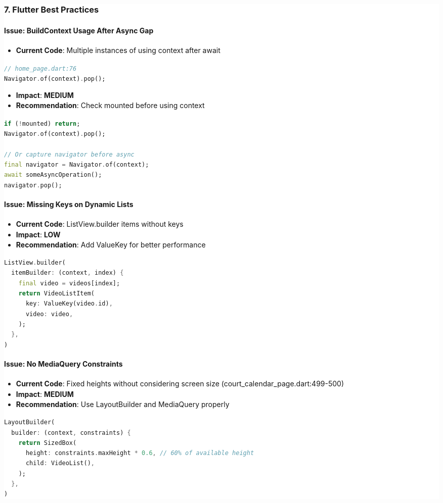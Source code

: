 
### 7. Flutter Best Practices

#### **Issue: BuildContext Usage After Async Gap**
- **Current Code**: Multiple instances of using context after await
```dart
// home_page.dart:76
Navigator.of(context).pop();
```
- **Impact**: **MEDIUM**
- **Recommendation**: Check mounted before using context
```dart
if (!mounted) return;
Navigator.of(context).pop();

// Or capture navigator before async
final navigator = Navigator.of(context);
await someAsyncOperation();
navigator.pop();
```

#### **Issue: Missing Keys on Dynamic Lists**
- **Current Code**: ListView.builder items without keys
- **Impact**: **LOW**
- **Recommendation**: Add ValueKey for better performance
```dart
ListView.builder(
  itemBuilder: (context, index) {
    final video = videos[index];
    return VideoListItem(
      key: ValueKey(video.id),
      video: video,
    );
  },
)
```

#### **Issue: No MediaQuery Constraints**
- **Current Code**: Fixed heights without considering screen size (court_calendar_page.dart:499-500)
- **Impact**: **MEDIUM**
- **Recommendation**: Use LayoutBuilder and MediaQuery properly
```dart
LayoutBuilder(
  builder: (context, constraints) {
    return SizedBox(
      height: constraints.maxHeight * 0.6, // 60% of available height
      child: VideoList(),
    );
  },
)
```
